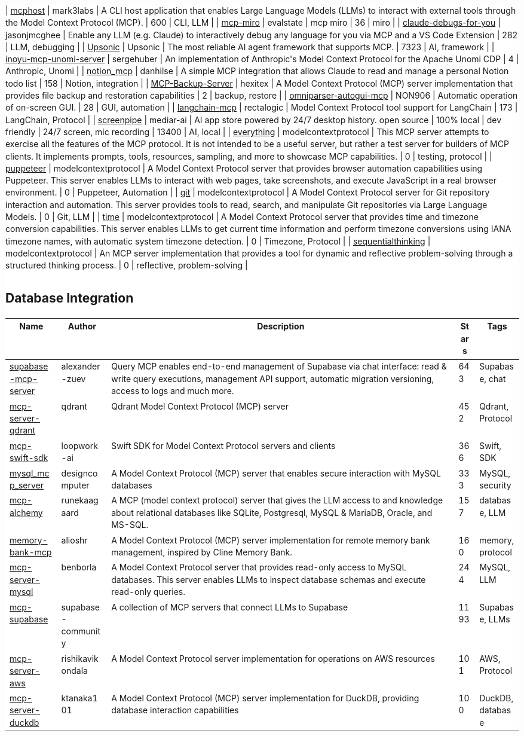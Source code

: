| [mcphost](https://github.com/mark3labs/mcphost) | mark3labs | A CLI host application that enables Large Language Models (LLMs) to interact with external tools through the Model Context Protocol (MCP). | 600 | CLI, LLM |
| [mcp-miro](https://github.com/evalstate/mcp-miro) | evalstate | mcp miro | 36 | miro |
| [claude-debugs-for-you](https://github.com/jasonjmcghee/claude-debugs-for-you) | jasonjmcghee | Enable any LLM (e.g. Claude) to interactively debug any language for you via MCP and a VS Code Extension | 282 | LLM, debugging |
| [Upsonic](https://github.com/Upsonic/gpt-computer-assistant) | Upsonic | The most reliable AI agent framework that supports MCP. | 7323 | AI, framework |
| [inoyu-mcp-unomi-server](https://github.com/sergehuber/inoyu-mcp-unomi-server) | sergehuber | An implementation of Anthropic's Model Context Protocol for the Apache Unomi CDP | 4 | Anthropic, Unomi |
| [notion_mcp](https://github.com/danhilse/notion_mcp) | danhilse | A simple MCP integration that allows Claude to read and manage a personal Notion todo list | 158 | Notion, integration |
| [MCP-Backup-Server](https://github.com/hexitex/MCP-Backup-Server) | hexitex | A Model Context Protocol (MCP) server implementation that provides file backup and restoration capabilities | 2 | backup, restore |
| [omniparser-autogui-mcp](https://github.com/NON906/omniparser-autogui-mcp) | NON906 | Automatic operation of on-screen GUI. | 28 | GUI, automation |
| [langchain-mcp](https://github.com/rectalogic/langchain-mcp) | rectalogic | Model Context Protocol tool support for LangChain | 173 | LangChain, Protocol |
| [screenpipe](https://github.com/mediar-ai/screenpipe) | mediar-ai | AI app store powered by 24/7 desktop history.  open source | 100% local | dev friendly | 24/7 screen, mic recording | 13400 | AI, local |
| [everything](https://github.com/modelcontextprotocol/servers/tree/main/src/everything) | modelcontextprotocol | This MCP server attempts to exercise all the features of the MCP protocol. It is not intended to be a useful server, but rather a test server for builders of MCP clients. It implements prompts, tools, resources, sampling, and more to showcase MCP capabilities. | 0 | testing, protocol |
| [puppeteer](https://github.com/modelcontextprotocol/servers/tree/main/src/puppeteer) | modelcontextprotocol | A Model Context Protocol server that provides browser automation capabilities using Puppeteer. This server enables LLMs to interact with web pages, take screenshots, and execute JavaScript in a real browser environment. | 0 | Puppeteer, Automation |
| [git](https://github.com/modelcontextprotocol/servers/tree/main/src/git) | modelcontextprotocol | A Model Context Protocol server for Git repository interaction and automation. This server provides tools to read, search, and manipulate Git repositories via Large Language Models. | 0 | Git, LLM |
| [time](https://github.com/modelcontextprotocol/servers/tree/main/src/time) | modelcontextprotocol | A Model Context Protocol server that provides time and timezone conversion capabilities. This server enables LLMs to get current time information and perform timezone conversions using IANA timezone names, with automatic system timezone detection. | 0 | Timezone, Protocol |
| [sequentialthinking](https://github.com/modelcontextprotocol/servers/tree/main/src/sequentialthinking) | modelcontextprotocol | An MCP server implementation that provides a tool for dynamic and reflective problem-solving through a structured thinking process. | 0 | reflective, problem-solving |

## Database Integration  
| Name | Author | Description | Stars | Tags |
| --- | --- | --- | --- | --- |
| [supabase-mcp-server](https://github.com/alexander-zuev/supabase-mcp-server) | alexander-zuev | Query MCP enables end-to-end management of Supabase via chat interface: read & write query executions, management API support, automatic migration versioning, access to logs and much more. | 643 | Supabase, chat |
| [mcp-server-qdrant](https://github.com/qdrant/mcp-server-qdrant) | qdrant | Qdrant Model Context Protocol (MCP) server | 452 | Qdrant, Protocol |
| [mcp-swift-sdk](https://github.com/loopwork-ai/mcp-swift-sdk) | loopwork-ai | Swift SDK for Model Context Protocol servers and clients | 366 | Swift, SDK |
| [mysql_mcp_server](https://github.com/designcomputer/mysql_mcp_server) | designcomputer | A Model Context Protocol (MCP) server that enables secure interaction with MySQL databases | 333 | MySQL, security |
| [mcp-alchemy](https://github.com/runekaagaard/mcp-alchemy) | runekaagaard | A MCP (model context protocol) server that gives the LLM access to and knowledge about relational databases like SQLite, Postgresql, MySQL & MariaDB, Oracle, and MS-SQL. | 157 | database, LLM |
| [memory-bank-mcp](https://github.com/alioshr/memory-bank-mcp) | alioshr | A Model Context Protocol (MCP) server implementation for remote memory bank management, inspired by Cline Memory Bank. | 160 | memory, protocol |
| [mcp-server-mysql](https://github.com/benborla/mcp-server-mysql) | benborla | A Model Context Protocol server that provides read-only access to MySQL databases. This server enables LLMs to inspect database schemas and execute read-only queries. | 244 | MySQL, LLM |
| [mcp-supabase](https://github.com/supabase-community/mcp-supabase) | supabase-community | A collection of MCP servers that connect LLMs to Supabase | 1193 | Supabase, LLMs |
| [mcp-server-aws](https://github.com/rishikavikondala/mcp-server-aws) | rishikavikondala | A Model Context Protocol server implementation for operations on AWS resources | 101 | AWS, Protocol |
| [mcp-server-duckdb](https://github.com/ktanaka101/mcp-server-duckdb) | ktanaka101 | A Model Context Protocol (MCP) server implementation for DuckDB, providing database interaction capabilities | 100 | DuckDB, database |